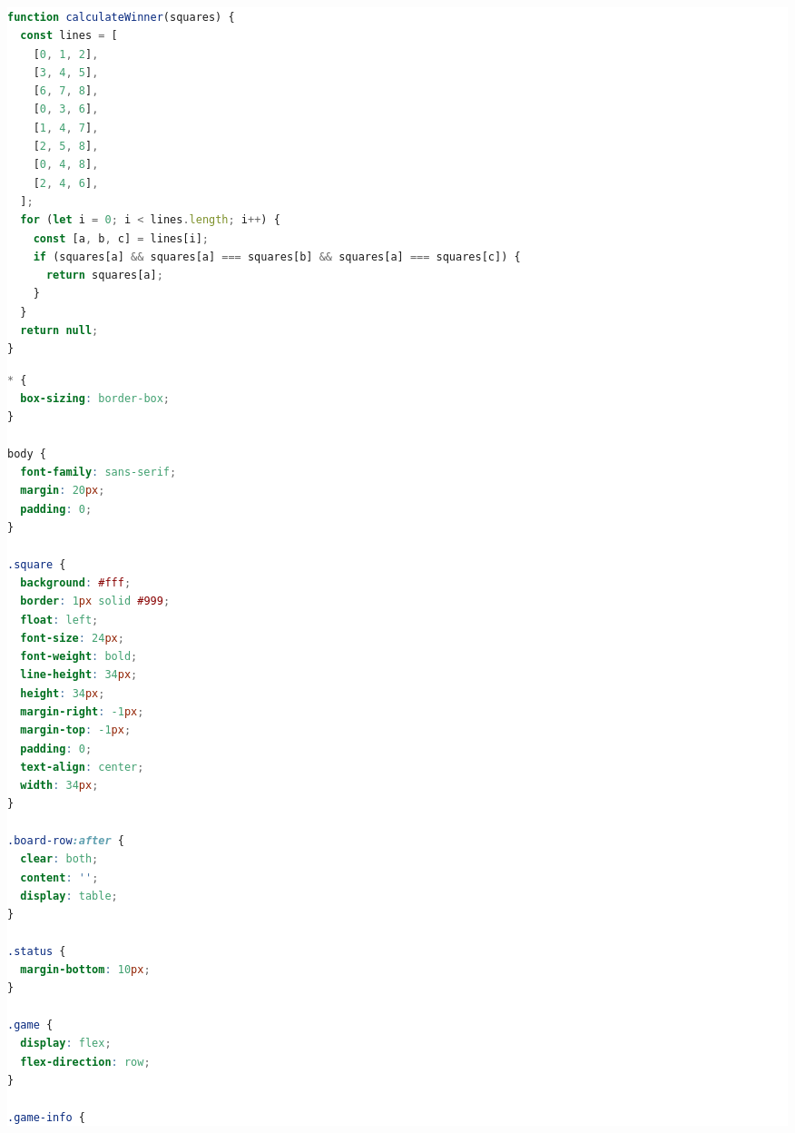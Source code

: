 ```js src/App.js
function calculateWinner(squares) {
  const lines = [
    [0, 1, 2],
    [3, 4, 5],
    [6, 7, 8],
    [0, 3, 6],
    [1, 4, 7],
    [2, 5, 8],
    [0, 4, 8],
    [2, 4, 6],
  ];
  for (let i = 0; i < lines.length; i++) {
    const [a, b, c] = lines[i];
    if (squares[a] && squares[a] === squares[b] && squares[a] === squares[c]) {
      return squares[a];
    }
  }
  return null;
}

```

```css src/styles.css
* {
  box-sizing: border-box;
}

body {
  font-family: sans-serif;
  margin: 20px;
  padding: 0;
}

.square {
  background: #fff;
  border: 1px solid #999;
  float: left;
  font-size: 24px;
  font-weight: bold;
  line-height: 34px;
  height: 34px;
  margin-right: -1px;
  margin-top: -1px;
  padding: 0;
  text-align: center;
  width: 34px;
}

.board-row:after {
  clear: both;
  content: '';
  display: table;
}

.status {
  margin-bottom: 10px;
}

.game {
  display: flex;
  flex-direction: row;
}

.game-info {
```